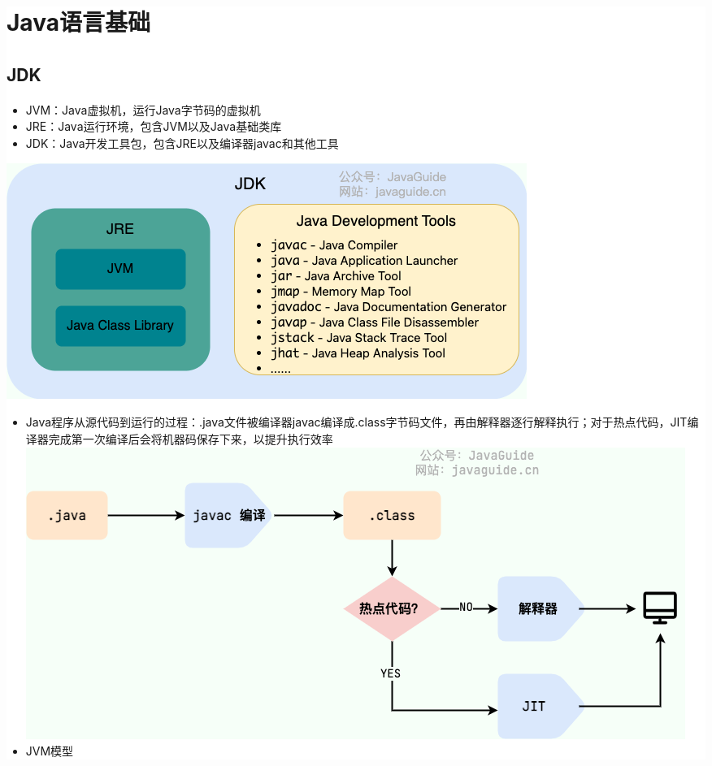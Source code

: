 # Java语言基础

## JDK

* JVM：Java虚拟机，运行Java字节码的虚拟机
* JRE：Java运行环境，包含JVM以及Java基础类库
* JDK：Java开发工具包，包含JRE以及编译器javac和其他工具

![1742216057262](image/020101-Java语言基础/1742216057262.png)

* Java程序从源代码到运行的过程：.java文件被编译器javac编译成.class字节码文件，再由解释器逐行解释执行；对于热点代码，JIT编译器完成第一次编译后会将机器码保存下来，以提升执行效率
  ![1742216084102](image/020101-Java语言基础/1742216084102.png)
* JVM模型
